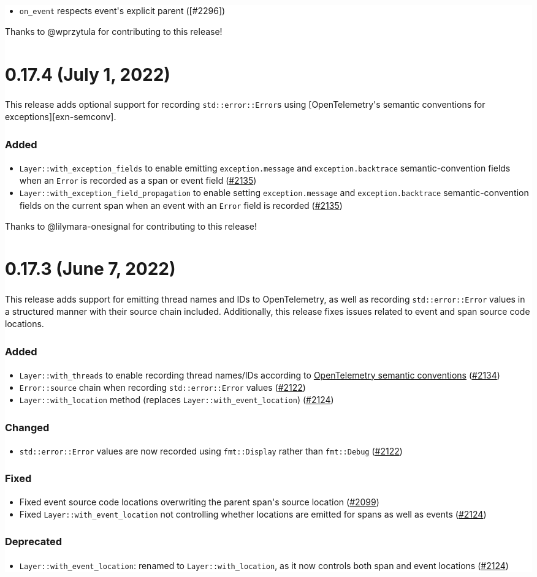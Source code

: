 - `on_event` respects event's explicit parent ([#2296])

Thanks to @wprzytula for contributing to this release!

# 0.17.4 (July 1, 2022)

This release adds optional support for recording `std::error::Error`s using
[OpenTelemetry's semantic conventions for exceptions][exn-semconv].

### Added

- `Layer::with_exception_fields` to enable emitting `exception.message` and
  `exception.backtrace` semantic-convention fields when an `Error` is recorded
  as a span or event field ([#2135])
- `Layer::with_exception_field_propagation` to enable setting `exception.message` and
  `exception.backtrace` semantic-convention fields on the current span when an
  event with an `Error` field is recorded ([#2135])

Thanks to @lilymara-onesignal for contributing to this release!

[thread-semconv]: https://opentelemetry.io/docs/reference/specification/trace/semantic_conventions/exceptions/
[#2135]: https://github.com/tokio-rs/tracing/pull/2135

# 0.17.3 (June 7, 2022)

This release adds support for emitting thread names and IDs to OpenTelemetry, as
well as recording `std::error::Error` values in a structured manner with their
source chain included. Additionally, this release fixes issues related to event
and span source code locations.

### Added

- `Layer::with_threads` to enable recording thread names/IDs according to
  [OpenTelemetry semantic conventions][thread-semconv] ([#2134])
- `Error::source` chain when recording `std::error::Error` values ([#2122])
- `Layer::with_location` method (replaces `Layer::with_event_location`)
  ([#2124])

### Changed

- `std::error::Error` values are now recorded using `fmt::Display` rather than
  `fmt::Debug` ([#2122])

### Fixed

- Fixed event source code locations overwriting the parent span's source
  location ([#2099])
- Fixed `Layer::with_event_location` not controlling whether locations are
  emitted for spans as well as events ([#2124])

### Deprecated

- `Layer::with_event_location`: renamed to `Layer::with_location`, as it now
  controls both span and event locations ([#2124])


[per-layer filtering]: https://docs.rs/tracing-subscriber/0.3.17/tracing_subscriber/layer/index.html#per-layer-filtering
[thread-semconv]: https://opentelemetry.io/docs/reference/specification/trace/semantic_conventions/span-general/#source-code-attributes
[#2134]: https://github.com/tokio-rs/tracing/pull/2134
[#2122]: https://github.com/tokio-rs/tracing/pull/2122
[#2124]: https://github.com/tokio-rs/tracing/pull/2124
[#2099]: https://github.com/tokio-rs/tracing/pull/2099
[#1949]: https://github.com/tokio-rs/tracing/pull/1917
[#1944]: https://github.com/tokio-rs/tracing/issues/1944
[#1917]: https://github.com/tokio-rs/tracing/pull/1917
[#1911]: https://github.com/tokio-rs/tracing/pull/1911
[v0.3.0 changelog]: https://github.com/tokio-rs/tracing/releases/tag/tracing-subscriber-0.3.0
[#1516]: https://github.com/tokio-rs/tracing/pull/1516
[#1677]: https://github.com/tokio-rs/tracing/pull/1677
[#1441]: https://github.com/tokio-rs/tracing/pull/1441
[#1411]: https://github.com/tokio-rs/tracing/pull/1411
[#1327]: https://github.com/tokio-rs/tracing/pull/1327
